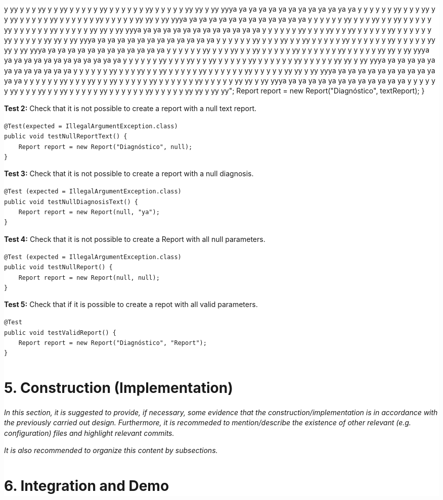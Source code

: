 y yy y y y yy y y yy y y y y y yy y y y y y y yy y y y y y yy  yy y yy yyya ya ya ya ya ya ya ya ya ya ya ya ya y y y y y y yy y y y yy y y yy y y y y y yy y y y y y y yy y y y y y yy  yy y yy yyya ya ya ya ya ya ya ya ya ya ya ya ya y y y y y y yy y y y yy y y yy y y y y y yy y y y y y y yy y y y y y yy  yy y yy yyya ya ya ya ya ya ya ya ya ya ya ya ya y y y y y y yy y y y yy y y yy y y y y y yy y y y y y y yy y y y y y yy  yy y yy yyya ya ya ya ya ya ya ya ya ya ya ya ya y y y y y y yy y y y yy y y yy y y y y y yy y y y y y y yy y y y y y yy  yy y yy yyya ya ya ya ya ya ya ya ya ya ya ya ya y y y y y y yy y y y yy y y yy y y y y y yy y y y y y y yy y y y y y yy  yy y yy yyya ya ya ya ya ya ya ya ya ya ya ya ya y y y y y y yy y y y yy y y yy y y y y y yy y y y y y y yy y y y y y yy  yy y yy yyya ya ya ya ya ya ya ya ya ya ya ya ya y y y y y y yy y y y yy y y yy y y y y y yy y y y y y y yy y y y y y yy  yy y yy yyya ya ya ya ya ya ya ya ya ya ya ya ya y y y y y y yy y y y yy y y yy y y y y y yy y y y y y y yy y y y y y yy  yy y yy yyya ya ya ya ya ya ya ya ya ya ya ya ya y y y y y y yy y y y yy y y yy y y y y y yy y y y y y y yy y y y y y yy  yy y yy yy";
        Report report = new Report("Diagnóstico", textReport);
    }

**Test 2:** Check that it is not possible to create a report with a null text report.
    
    @Test(expected = IllegalArgumentException.class)
    public void testNullReportText() {
        Report report = new Report("Diagnóstico", null);
    }

**Test 3:** Check that it is not possible to create a report with a null diagnosis.
    
    @Test (expected = IllegalArgumentException.class)
    public void testNullDiagnosisText() {
        Report report = new Report(null, "ya");
    }

**Test 4:** Check that it is not possible to create a Report with all null parameters.

    @Test (expected = IllegalArgumentException.class)
    public void testNullReport() {
        Report report = new Report(null, null);
    }

**Test 5:** Check that if it is possible to create a repot with all valid parameters.
 
    @Test
    public void testValidReport() {
        Report report = new Report("Diagnóstico", "Report");
    }

# 5. Construction (Implementation)

*In this section, it is suggested to provide, if necessary, some evidence that the construction/implementation is in accordance with the previously carried out design. Furthermore, it is recommeded to mention/describe the existence of other relevant (e.g. configuration) files and highlight relevant commits.*

*It is also recommended to organize this content by subsections.* 

# 6. Integration and Demo 
